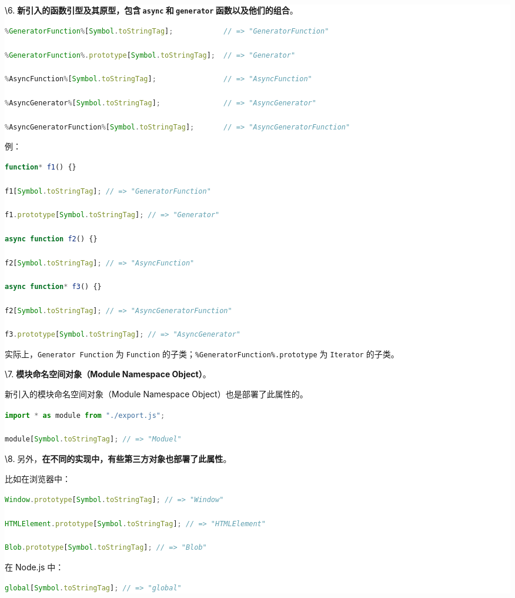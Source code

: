 
\6. **新引入的函数引型及其原型，包含 `async` 和 `generator` 函数以及他们的组合**。

```js
%GeneratorFunction%[Symbol.toStringTag];            // => "GeneratorFunction"

%GeneratorFunction%.prototype[Symbol.toStringTag];  // => "Generator"

%AsyncFunction%[Symbol.toStringTag];                // => "AsyncFunction"

%AsyncGenerator%[Symbol.toStringTag];               // => "AsyncGenerator"

%AsyncGeneratorFunction%[Symbol.toStringTag];       // => "AsyncGeneratorFunction"
```

例：

```js
function* f1() {}

f1[Symbol.toStringTag]; // => "GeneratorFunction"

f1.prototype[Symbol.toStringTag]; // => "Generator"

async function f2() {}

f2[Symbol.toStringTag]; // => "AsyncFunction"

async function* f3() {}

f2[Symbol.toStringTag]; // => "AsyncGeneratorFunction"

f3.prototype[Symbol.toStringTag]; // => "AsyncGenerator"
```

实际上，`Generator Function` 为 `Function` 的子类；`%GeneratorFunction%.prototype` 为 `Iterator` 的子类。

\7. **模块命名空间对象（Module Namespace Object）**。

新引入的模块命名空间对象（Module Namespace Object）也是部署了此属性的。

```js
import * as module from "./export.js";

module[Symbol.toStringTag]; // => "Moduel"
```

\8. 另外，**在不同的实现中，有些第三方对象也部署了此属性**。

比如在浏览器中：

```js
Window.prototype[Symbol.toStringTag]; // => "Window"

HTMLElement.prototype[Symbol.toStringTag]; // => "HTMLElement"

Blob.prototype[Symbol.toStringTag]; // => "Blob"
```

在 Node.js 中：

```js
global[Symbol.toStringTag]; // => "global"
```
